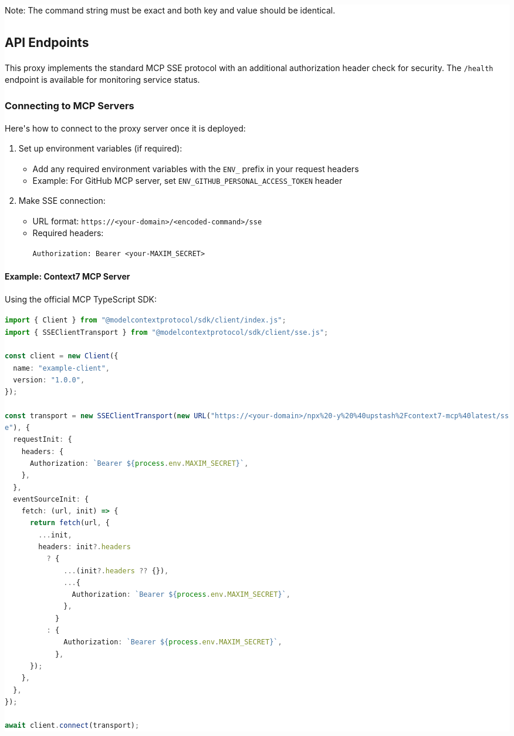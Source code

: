Note: The command string must be exact and both key and value should be identical.

## API Endpoints

This proxy implements the standard MCP SSE protocol with an additional authorization header check for security. The `/health` endpoint is available for monitoring service status.

### Connecting to MCP Servers

Here's how to connect to the proxy server once it is deployed:

1. Set up environment variables (if required):

   - Add any required environment variables with the `ENV_` prefix in your request headers
   - Example: For GitHub MCP server, set `ENV_GITHUB_PERSONAL_ACCESS_TOKEN` header

2. Make SSE connection:
   - URL format: `https://<your-domain>/<encoded-command>/sse`
   - Required headers:
     ```
     Authorization: Bearer <your-MAXIM_SECRET>
     ```

#### Example: Context7 MCP Server

Using the official MCP TypeScript SDK:

```typescript
import { Client } from "@modelcontextprotocol/sdk/client/index.js";
import { SSEClientTransport } from "@modelcontextprotocol/sdk/client/sse.js";

const client = new Client({
  name: "example-client",
  version: "1.0.0",
});

const transport = new SSEClientTransport(new URL("https://<your-domain>/npx%20-y%20%40upstash%2Fcontext7-mcp%40latest/sse"), {
  requestInit: {
    headers: {
      Authorization: `Bearer ${process.env.MAXIM_SECRET}`,
    },
  },
  eventSourceInit: {
    fetch: (url, init) => {
      return fetch(url, {
        ...init,
        headers: init?.headers
          ? {
              ...(init?.headers ?? {}),
              ...{
                Authorization: `Bearer ${process.env.MAXIM_SECRET}`,
              },
            }
          : {
              Authorization: `Bearer ${process.env.MAXIM_SECRET}`,
            },
      });
    },
  },
});

await client.connect(transport);
```
